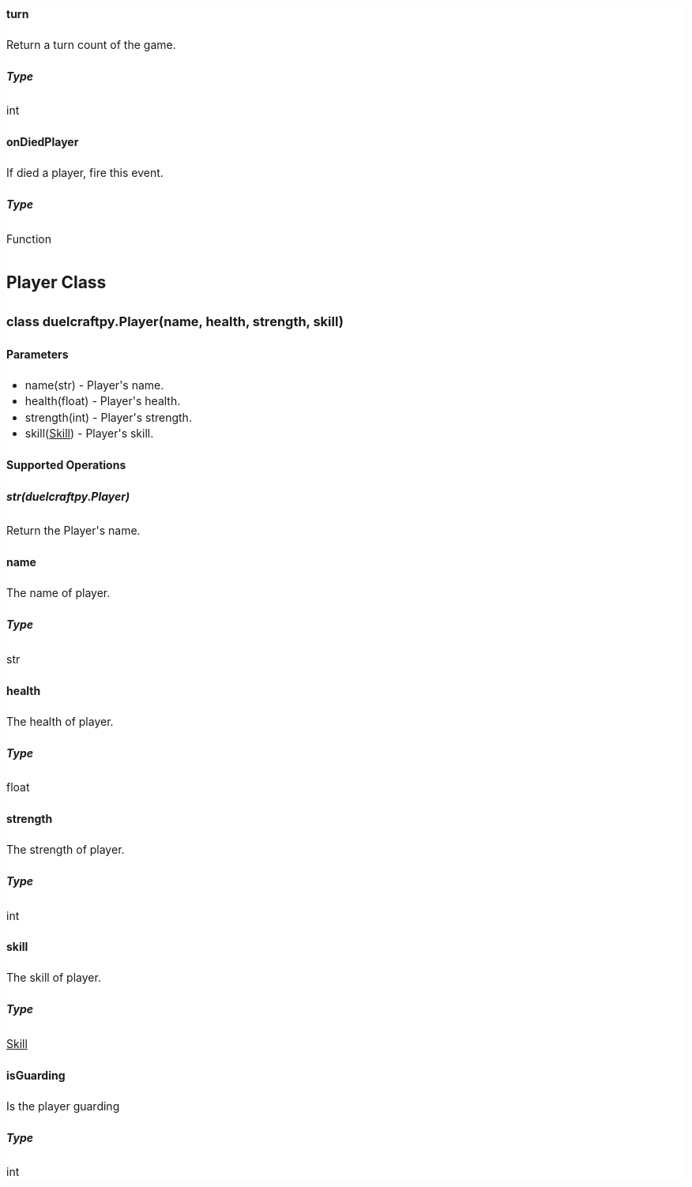 #### turn
Return a turn count of the game.
##### Type
int

#### onDiedPlayer
If died a player, fire this event.
##### Type
Function

## Player Class

<a id="duelcraftpy-player"></a>
### class duelcraftpy.Player(name, health, strength, skill)

#### Parameters
* name(str) - Player's name.
* health(float) - Player's health.
* strength(int) - Player's strength.
* skill([Skill](#duelcraftpy-skill)) - Player's skill.

#### Supported Operations
##### str(duelcraftpy.Player)
Return the Player's name.

#### name
The name of player.
##### Type
str

#### health
The health of player.
##### Type
float

#### strength
The strength of player.
##### Type
int

#### skill
The skill of player.
##### Type
[Skill](#duelcraftpy-skill)

#### isGuarding
Is the player guarding
##### Type
int
